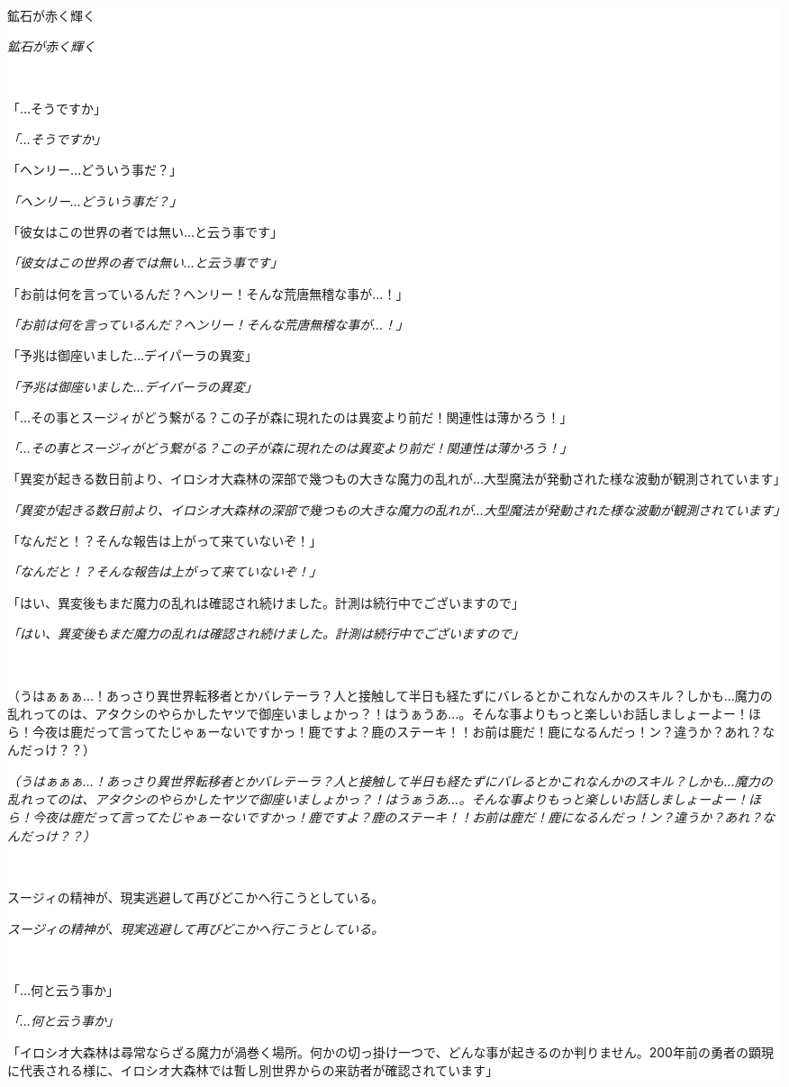 鉱石が赤く輝く

*鉱石が赤く輝く*

&nbsp;

「…そうですか」

*「…そうですか」*

「ヘンリー…どういう事だ？」

*「ヘンリー…どういう事だ？」*

「彼女はこの世界の者では無い…と云う事です」

*「彼女はこの世界の者では無い…と云う事です」*

「お前は何を言っているんだ？ヘンリー！そんな荒唐無稽な事が…！」

*「お前は何を言っているんだ？ヘンリー！そんな荒唐無稽な事が…！」*

「予兆は御座いました…デイパーラの異変」

*「予兆は御座いました…デイパーラの異変」*

「…その事とスージィがどう繋がる？この子が森に現れたのは異変より前だ！関連性は薄かろう！」

*「…その事とスージィがどう繋がる？この子が森に現れたのは異変より前だ！関連性は薄かろう！」*

「異変が起きる数日前より、イロシオ大森林の深部で幾つもの大きな魔力の乱れが…大型魔法が発動された様な波動が観測されています」

*「異変が起きる数日前より、イロシオ大森林の深部で幾つもの大きな魔力の乱れが…大型魔法が発動された様な波動が観測されています」*

「なんだと！？そんな報告は上がって来ていないぞ！」

*「なんだと！？そんな報告は上がって来ていないぞ！」*

「はい、異変後もまだ魔力の乱れは確認され続けました。計測は続行中でございますので」

*「はい、異変後もまだ魔力の乱れは確認され続けました。計測は続行中でございますので」*

&nbsp;

（うはぁぁぁ…！あっさり異世界転移者とかバレテーラ？人と接触して半日も経たずにバレるとかこれなんかのスキル？しかも…魔力の乱れってのは、アタクシのやらかしたヤツで御座いましょかっ？！はうぁうあ…。そんな事よりもっと楽しいお話しましょーよー！ほら！今夜は鹿だって言ってたじゃぁーないですかっ！鹿ですよ？鹿のステーキ！！お前は鹿だ！鹿になるんだっ！ン？違うか？あれ？なんだっけ？？）

*（うはぁぁぁ…！あっさり異世界転移者とかバレテーラ？人と接触して半日も経たずにバレるとかこれなんかのスキル？しかも…魔力の乱れってのは、アタクシのやらかしたヤツで御座いましょかっ？！はうぁうあ…。そんな事よりもっと楽しいお話しましょーよー！ほら！今夜は鹿だって言ってたじゃぁーないですかっ！鹿ですよ？鹿のステーキ！！お前は鹿だ！鹿になるんだっ！ン？違うか？あれ？なんだっけ？？）*

&nbsp;

スージィの精神が、現実逃避して再びどこかへ行こうとしている。

*スージィの精神が、現実逃避して再びどこかへ行こうとしている。*

&nbsp;

「…何と云う事か」

*「…何と云う事か」*

「イロシオ大森林は尋常ならざる魔力が渦巻く場所。何かの切っ掛け一つで、どんな事が起きるのか判りません。200年前の勇者の顕現に代表される様に、イロシオ大森林では暫し別世界からの来訪者が確認されています」
